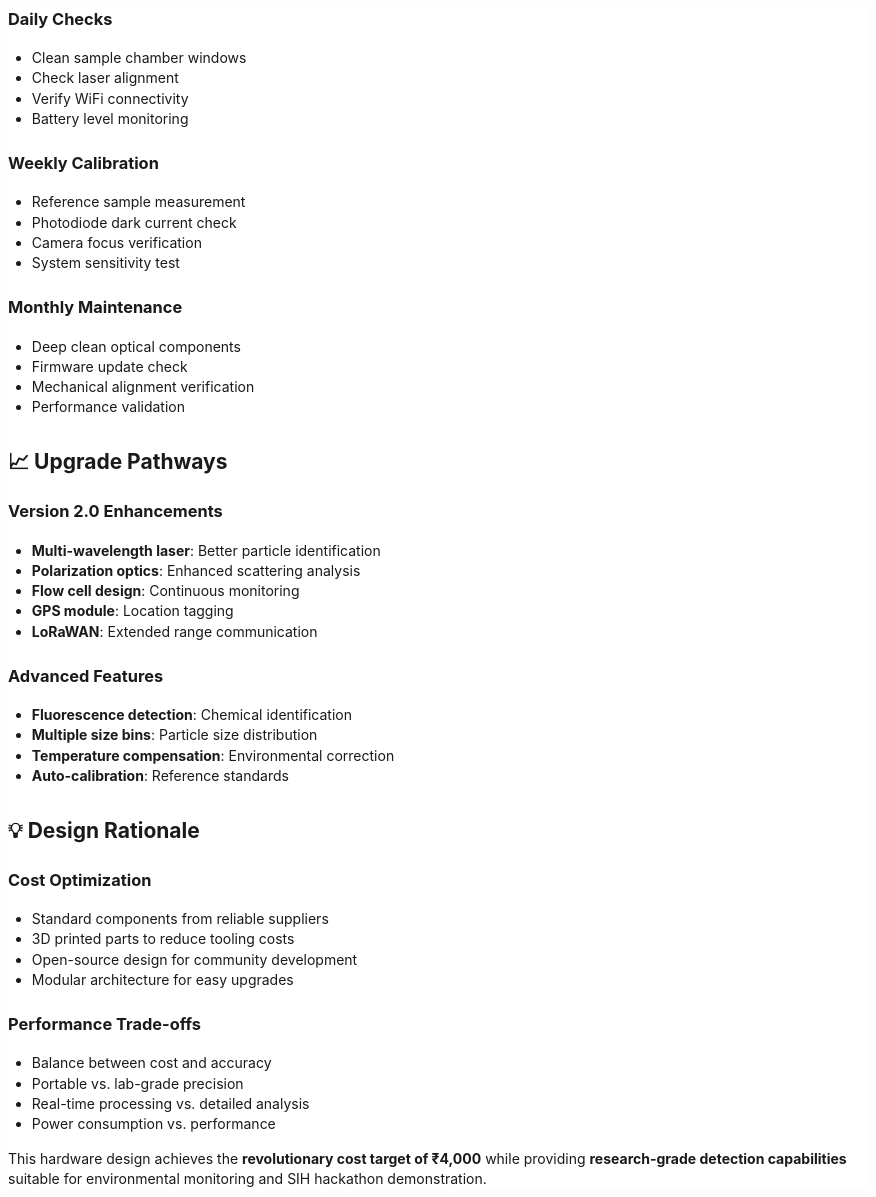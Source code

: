 ### Daily Checks
- Clean sample chamber windows
- Check laser alignment
- Verify WiFi connectivity
- Battery level monitoring

### Weekly Calibration
- Reference sample measurement
- Photodiode dark current check
- Camera focus verification
- System sensitivity test

### Monthly Maintenance
- Deep clean optical components
- Firmware update check
- Mechanical alignment verification
- Performance validation

## 📈 Upgrade Pathways

### Version 2.0 Enhancements
- **Multi-wavelength laser**: Better particle identification
- **Polarization optics**: Enhanced scattering analysis
- **Flow cell design**: Continuous monitoring
- **GPS module**: Location tagging
- **LoRaWAN**: Extended range communication

### Advanced Features
- **Fluorescence detection**: Chemical identification
- **Multiple size bins**: Particle size distribution
- **Temperature compensation**: Environmental correction
- **Auto-calibration**: Reference standards

## 💡 Design Rationale

### Cost Optimization
- Standard components from reliable suppliers
- 3D printed parts to reduce tooling costs
- Open-source design for community development
- Modular architecture for easy upgrades

### Performance Trade-offs
- Balance between cost and accuracy
- Portable vs. lab-grade precision
- Real-time processing vs. detailed analysis
- Power consumption vs. performance

This hardware design achieves the **revolutionary cost target of ₹4,000** while providing **research-grade detection capabilities** suitable for environmental monitoring and SIH hackathon demonstration.